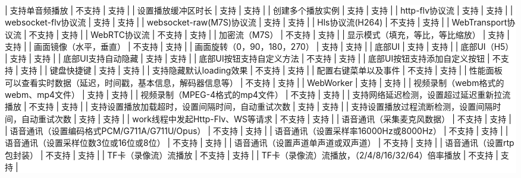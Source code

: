 | 支持单音频播放                                     | 不支持    | 支持 |
| 设置播放缓冲区时长                                   | 支持    | 支持 |
| 创建多个播放实例                                    | 支持    | 支持 |
| http-flv协议流                                 | 支持    | 支持 |
| websocket-flv协议流                            | 支持    | 支持 |
| websocket-raw(M7S)协议流                       | 支持    | 支持 |
| Hls协议流(H264)                                | 不支持    | 支持 |
| WebTransport协议流                             | 不支持    | 支持 |
| WebRTC协议流                                   | 不支持    | 支持 |
| 加密流（M7S）                                    | 不支持    | 支持 |
| 显示模式（填充，等比，等比缩放）                            | 支持    | 支持 |
| 画面镜像（水平，垂直）                                 | 不支持    | 支持 |
| 画面旋转（0，90，180，270）                          | 支持    | 支持 |
| 底部UI                                        | 支持    | 支持 |
| 底部UI（H5）                                    | 支持    | 支持 |
| 底部UI支持自动隐藏                                  | 支持    | 支持 |
| 底部UI按钮支持自定义方法                               | 不支持    | 支持 |
| 底部UI按钮支持添加自定义按钮                             | 不支持    | 支持 |
| 键盘快捷键                                       | 支持    | 支持 |
| 支持隐藏默认loading效果                             | 不支持    | 支持 |
| 配置右键菜单以及事件                                  | 不支持    | 支持 |
| 性能面板<br/>可以查看实时数据（延迟，时间戳，基本信息，解码器信息等）       | 不支持    | 支持 |
| WebWorker                                   | 支持    | 支持 |
| 视频录制（webm格式的webm、mp4文件）                     | 支持    | 支持 |
| 视频录制（MPEG-4格式的mp4文件）                        | 不支持    | 支持 |
| 支持网络延迟检测，设置超过延迟重新拉流播放                       | 不支持    | 支持 |
| 支持设置播放加载超时，设置间隔时间，自动重试次数                    | 支持    | 支持 |
| 支持设置播放过程流断检测，设置间隔时间，自动重试次数                  | 支持    | 支持 |
| work线程中发起Http-Flv、WS等请求                     | 不支持    | 支持 |
| 语音通讯（采集麦克风数据）                               | 不支持    | 支持 |
| 语音通讯（设置编码格式PCM/G711A/G711U/Opus）            | 不支持    | 支持 |
| 语音通讯（设置采样率16000Hz或8000Hz）                   | 不支持    | 支持 |
| 语音通讯（设置采样位数3位或16位或8位）                       | 不支持    | 支持 |
| 语音通讯（设置声道单声道或双声道）                           | 不支持    | 支持 |
| 语音通讯（设置rtp包封装）                              | 不支持    | 支持 |
| TF卡（录像流）流播放                                 | 不支持    | 支持 |
| TF卡（录像流）流播放，（2/4/8/16/32/64）倍率播放            | 不支持    | 支持 |
